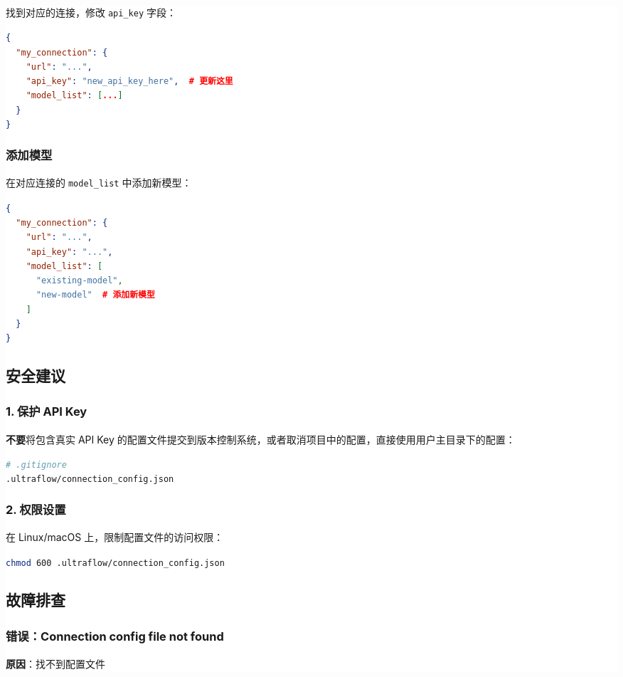 找到对应的连接，修改 `api_key` 字段：

```json
{
  "my_connection": {
    "url": "...",
    "api_key": "new_api_key_here",  # 更新这里
    "model_list": [...]
  }
}
```

### 添加模型

在对应连接的 `model_list` 中添加新模型：

```json
{
  "my_connection": {
    "url": "...",
    "api_key": "...",
    "model_list": [
      "existing-model",
      "new-model"  # 添加新模型
    ]
  }
}
```

## 安全建议

### 1. 保护 API Key

**不要**将包含真实 API Key 的配置文件提交到版本控制系统，或者取消项目中的配置，直接使用用户主目录下的配置：

```bash
# .gitignore
.ultraflow/connection_config.json
```

### 2. 权限设置

在 Linux/macOS 上，限制配置文件的访问权限：

```bash
chmod 600 .ultraflow/connection_config.json
```

## 故障排查

### 错误：Connection config file not found

**原因**：找不到配置文件
